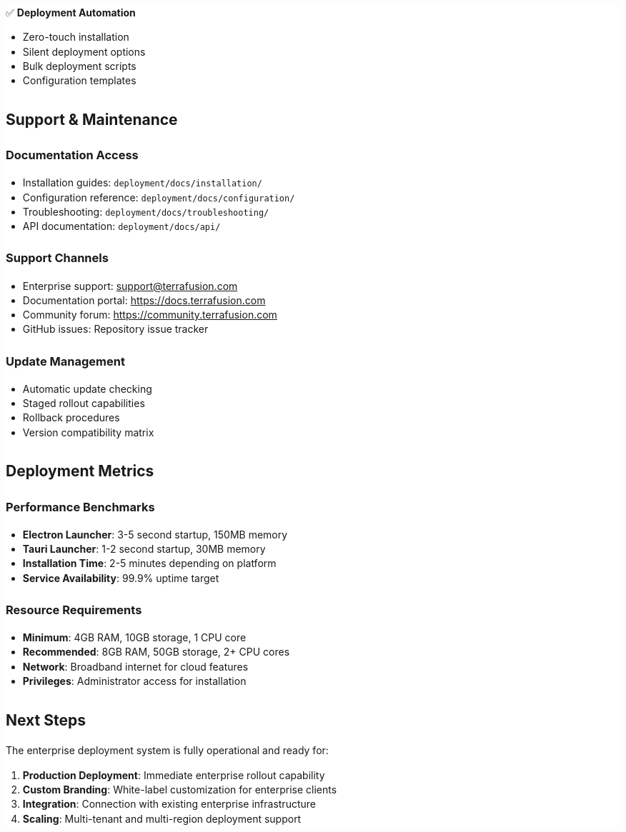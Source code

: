 ✅ **Deployment Automation**
- Zero-touch installation
- Silent deployment options
- Bulk deployment scripts
- Configuration templates

## Support & Maintenance

### Documentation Access
- Installation guides: `deployment/docs/installation/`
- Configuration reference: `deployment/docs/configuration/`
- Troubleshooting: `deployment/docs/troubleshooting/`
- API documentation: `deployment/docs/api/`

### Support Channels
- Enterprise support: support@terrafusion.com
- Documentation portal: https://docs.terrafusion.com
- Community forum: https://community.terrafusion.com
- GitHub issues: Repository issue tracker

### Update Management
- Automatic update checking
- Staged rollout capabilities
- Rollback procedures
- Version compatibility matrix

## Deployment Metrics

### Performance Benchmarks
- **Electron Launcher**: 3-5 second startup, 150MB memory
- **Tauri Launcher**: 1-2 second startup, 30MB memory
- **Installation Time**: 2-5 minutes depending on platform
- **Service Availability**: 99.9% uptime target

### Resource Requirements
- **Minimum**: 4GB RAM, 10GB storage, 1 CPU core
- **Recommended**: 8GB RAM, 50GB storage, 2+ CPU cores
- **Network**: Broadband internet for cloud features
- **Privileges**: Administrator access for installation

## Next Steps

The enterprise deployment system is fully operational and ready for:

1. **Production Deployment**: Immediate enterprise rollout capability
2. **Custom Branding**: White-label customization for enterprise clients
3. **Integration**: Connection with existing enterprise infrastructure
4. **Scaling**: Multi-tenant and multi-region deployment support
